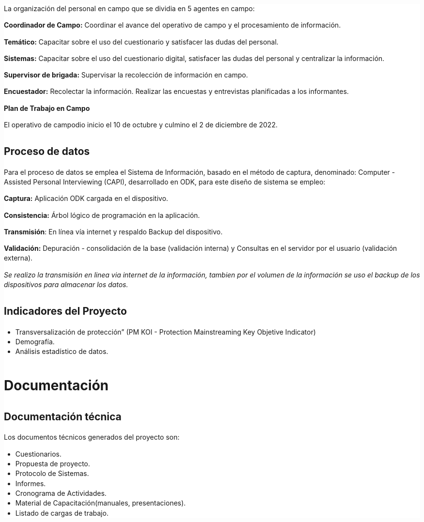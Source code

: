 La organización del personal en campo que se dividia en 5 agentes en campo:

__Coordinador de Campo:__ Coordinar el avance del operativo de campo y el procesamiento de información.

__Temático:__ Capacitar sobre el uso del cuestionario y satisfacer las dudas del personal.

__Sistemas:__ Capacitar sobre el uso del cuestionario digital, satisfacer las dudas del personal y centralizar la
información.

__Supervisor de brigada:__ Supervisar la recolección de información en campo.

__Encuestador:__ Recolectar la información. Realizar las encuestas y entrevistas planificadas a los informantes.


__Plan de Trabajo en Campo__

El operativo de campodio inicio el 10 de octubre y culmino el 2 de diciembre de 2022.
  

## Proceso de datos

Para el proceso de datos se emplea el Sistema de Información, basado en el método de captura, denominado:
Computer - Assisted Personal Interviewing (CAPI), desarrollado en ODK, para este diseño de sistema se
empleo:

__Captura:__ Aplicación ODK cargada en el dispositivo.

__Consistencia:__ Árbol lógico de programación en la aplicación.

__Transmisión__: En línea vía internet y respaldo Backup del dispositivo.

__Validación:__ Depuración - consolidación de la base (validación interna) y Consultas en el servidor por el usuario
(validación externa).

*Se realizo la transmisión en linea via internet de la información, tambien por 
el volumen de la información se uso el backup de los dispositivos para almacenar los datos.*

## Indicadores del Proyecto

- Transversalización de protección” (PM KOI - Protection Mainstreaming Key Objetive Indicator)
- Demografía.
- Análisis estadístico de datos.

# Documentación

## Documentación técnica

Los documentos técnicos generados del proyecto son:

- Cuestionarios.
- Propuesta de proyecto.
- Protocolo de Sistemas.
- Informes.
- Cronograma de Actividades.
- Material de Capacitación(manuales, presentaciones).
- Listado de cargas de trabajo.
